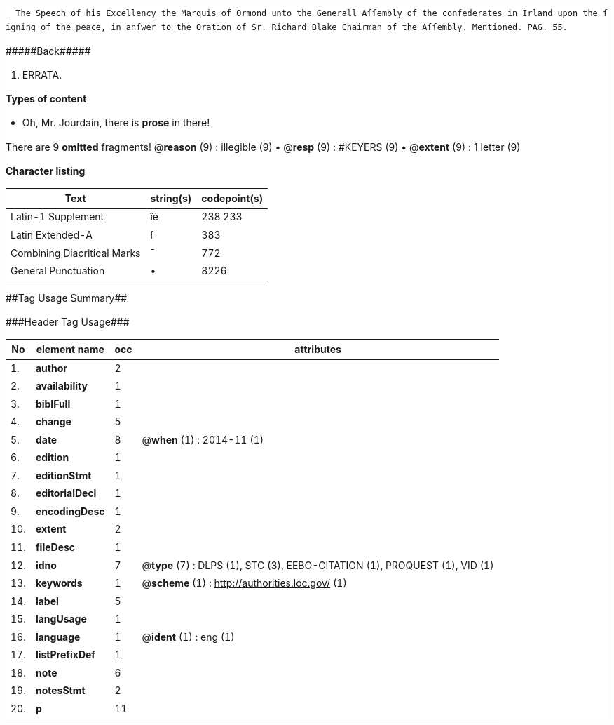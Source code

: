     _ The Speech of his Excellency the Marquis of Ormond unto the Generall Aſſembly of the confederates in Irland upon the ſigning of the peace, in anſwer to the Oration of Sr. Richard Blake Chairman of the Aſſembly. Mentioned. PAG. 55.

#####Back#####

1. ERRATA.

**Types of content**

  * Oh, Mr. Jourdain, there is **prose** in there!

There are 9 **omitted** fragments! 
 @__reason__ (9) : illegible (9)  •  @__resp__ (9) : #KEYERS (9)  •  @__extent__ (9) : 1 letter (9)

**Character listing**


|Text|string(s)|codepoint(s)|
|---|---|---|
|Latin-1 Supplement|îé|238 233|
|Latin Extended-A|ſ|383|
|Combining             Diacritical Marks|̄|772|
|General Punctuation|•|8226|

##Tag Usage Summary##

###Header Tag Usage###

|No|element name|occ|attributes|
|---|---|---|---|
|1.|__author__|2||
|2.|__availability__|1||
|3.|__biblFull__|1||
|4.|__change__|5||
|5.|__date__|8| @__when__ (1) : 2014-11 (1)|
|6.|__edition__|1||
|7.|__editionStmt__|1||
|8.|__editorialDecl__|1||
|9.|__encodingDesc__|1||
|10.|__extent__|2||
|11.|__fileDesc__|1||
|12.|__idno__|7| @__type__ (7) : DLPS (1), STC (3), EEBO-CITATION (1), PROQUEST (1), VID (1)|
|13.|__keywords__|1| @__scheme__ (1) : http://authorities.loc.gov/ (1)|
|14.|__label__|5||
|15.|__langUsage__|1||
|16.|__language__|1| @__ident__ (1) : eng (1)|
|17.|__listPrefixDef__|1||
|18.|__note__|6||
|19.|__notesStmt__|2||
|20.|__p__|11||